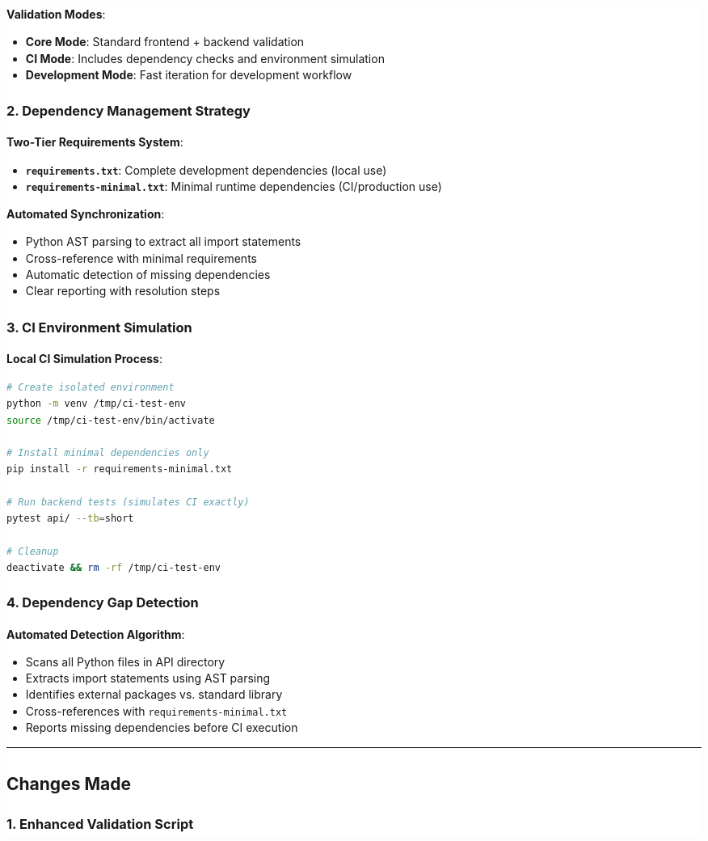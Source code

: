 **Validation Modes**:

- **Core Mode**: Standard frontend + backend validation
- **CI Mode**: Includes dependency checks and environment simulation
- **Development Mode**: Fast iteration for development workflow

### 2. Dependency Management Strategy

**Two-Tier Requirements System**:

- **`requirements.txt`**: Complete development dependencies (local use)
- **`requirements-minimal.txt`**: Minimal runtime dependencies (CI/production use)

**Automated Synchronization**:

- Python AST parsing to extract all import statements
- Cross-reference with minimal requirements
- Automatic detection of missing dependencies
- Clear reporting with resolution steps

### 3. CI Environment Simulation

**Local CI Simulation Process**:

```bash
# Create isolated environment
python -m venv /tmp/ci-test-env
source /tmp/ci-test-env/bin/activate

# Install minimal dependencies only
pip install -r requirements-minimal.txt

# Run backend tests (simulates CI exactly)
pytest api/ --tb=short

# Cleanup
deactivate && rm -rf /tmp/ci-test-env
```

### 4. Dependency Gap Detection

**Automated Detection Algorithm**:

- Scans all Python files in API directory
- Extracts import statements using AST parsing
- Identifies external packages vs. standard library
- Cross-references with `requirements-minimal.txt`
- Reports missing dependencies before CI execution

---

## Changes Made

### 1. Enhanced Validation Script
